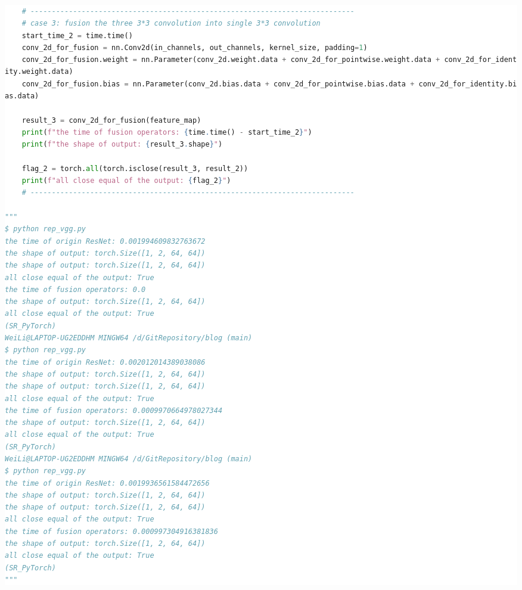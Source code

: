 ```python
    # ----------------------------------------------------------------------------
    # case 3: fusion the three 3*3 convolution into single 3*3 convolution
    start_time_2 = time.time()
    conv_2d_for_fusion = nn.Conv2d(in_channels, out_channels, kernel_size, padding=1)
    conv_2d_for_fusion.weight = nn.Parameter(conv_2d.weight.data + conv_2d_for_pointwise.weight.data + conv_2d_for_identity.weight.data)
    conv_2d_for_fusion.bias = nn.Parameter(conv_2d.bias.data + conv_2d_for_pointwise.bias.data + conv_2d_for_identity.bias.data)

    result_3 = conv_2d_for_fusion(feature_map)
    print(f"the time of fusion operators: {time.time() - start_time_2}")
    print(f"the shape of output: {result_3.shape}")

    flag_2 = torch.all(torch.isclose(result_3, result_2))
    print(f"all close equal of the output: {flag_2}")
    # ----------------------------------------------------------------------------

"""
$ python rep_vgg.py
the time of origin ResNet: 0.001994609832763672
the shape of output: torch.Size([1, 2, 64, 64])
the shape of output: torch.Size([1, 2, 64, 64])
all close equal of the output: True
the time of fusion operators: 0.0
the shape of output: torch.Size([1, 2, 64, 64])
all close equal of the output: True
(SR_PyTorch)
WeiLi@LAPTOP-UG2EDDHM MINGW64 /d/GitRepository/blog (main)
$ python rep_vgg.py
the time of origin ResNet: 0.002012014389038086
the shape of output: torch.Size([1, 2, 64, 64])
the shape of output: torch.Size([1, 2, 64, 64])
all close equal of the output: True
the time of fusion operators: 0.0009970664978027344
the shape of output: torch.Size([1, 2, 64, 64])
all close equal of the output: True
(SR_PyTorch)
WeiLi@LAPTOP-UG2EDDHM MINGW64 /d/GitRepository/blog (main)
$ python rep_vgg.py
the time of origin ResNet: 0.0019936561584472656
the shape of output: torch.Size([1, 2, 64, 64])
the shape of output: torch.Size([1, 2, 64, 64])
all close equal of the output: True
the time of fusion operators: 0.000997304916381836
the shape of output: torch.Size([1, 2, 64, 64])
all close equal of the output: True
(SR_PyTorch)
"""
```

